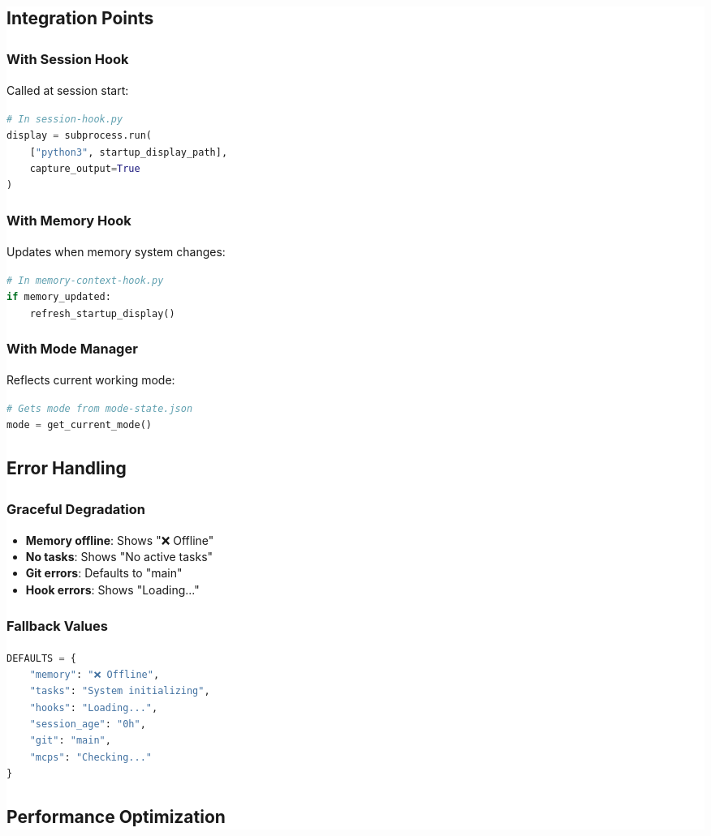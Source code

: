 ## Integration Points

### With Session Hook
Called at session start:
```python
# In session-hook.py
display = subprocess.run(
    ["python3", startup_display_path],
    capture_output=True
)
```

### With Memory Hook
Updates when memory system changes:
```python
# In memory-context-hook.py
if memory_updated:
    refresh_startup_display()
```

### With Mode Manager
Reflects current working mode:
```python
# Gets mode from mode-state.json
mode = get_current_mode()
```

## Error Handling

### Graceful Degradation
- **Memory offline**: Shows "❌ Offline"
- **No tasks**: Shows "No active tasks"
- **Git errors**: Defaults to "main"
- **Hook errors**: Shows "Loading..."

### Fallback Values
```python
DEFAULTS = {
    "memory": "❌ Offline",
    "tasks": "System initializing",
    "hooks": "Loading...",
    "session_age": "0h",
    "git": "main",
    "mcps": "Checking..."
}
```

## Performance Optimization
